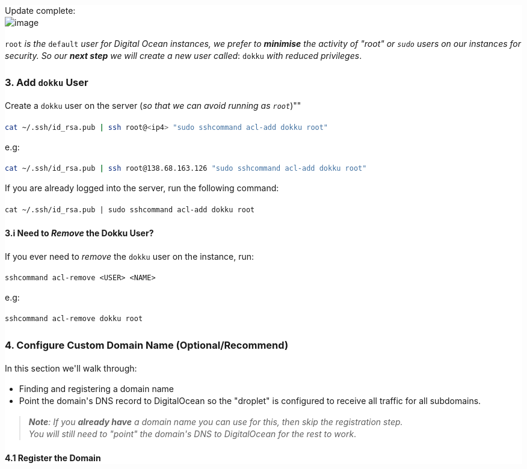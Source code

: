 Update complete: <br />
![image](https://user-images.githubusercontent.com/194400/40326822-8e8e5bda-5d38-11e8-83d1-f8fa03520e17.png)

`root` _is the_ `default` _user for Digital Ocean instances,
we prefer to **minimise** the activity of "root" or `sudo` users
on our instances for security.
So our **next step** we will create a new user called_: `dokku`
_with reduced privileges_.


### 3. Add `dokku` User

Create a `dokku` user on the server (_so that we can avoid running as `root`_)""


```sh
cat ~/.ssh/id_rsa.pub | ssh root@<ip4> "sudo sshcommand acl-add dokku root"
```

e.g:
```sh
cat ~/.ssh/id_rsa.pub | ssh root@138.68.163.126 "sudo sshcommand acl-add dokku root"
```

If you are already logged into the server,
run the following command:
```
cat ~/.ssh/id_rsa.pub | sudo sshcommand acl-add dokku root
```

#### 3.i Need to _Remove_ the Dokku User?

If you ever need to _remove_ the `dokku` user on the instance, run:

```
sshcommand acl-remove <USER> <NAME>
```
e.g:
```sh
sshcommand acl-remove dokku root
```



### 4. Configure Custom Domain Name (Optional/Recommend)


In this section we'll walk through:
+ Finding and registering a domain name
+ Point the domain's DNS record to DigitalOcean
so the "droplet" is configured to receive all traffic for all subdomains.

> _**Note**: If you **already have** a domain name you can use for this,
then skip the registration step. <br />
You will still need to "point" the domain's
DNS to DigitalOcean for the rest to work_.

#### 4.1 Register the Domain
